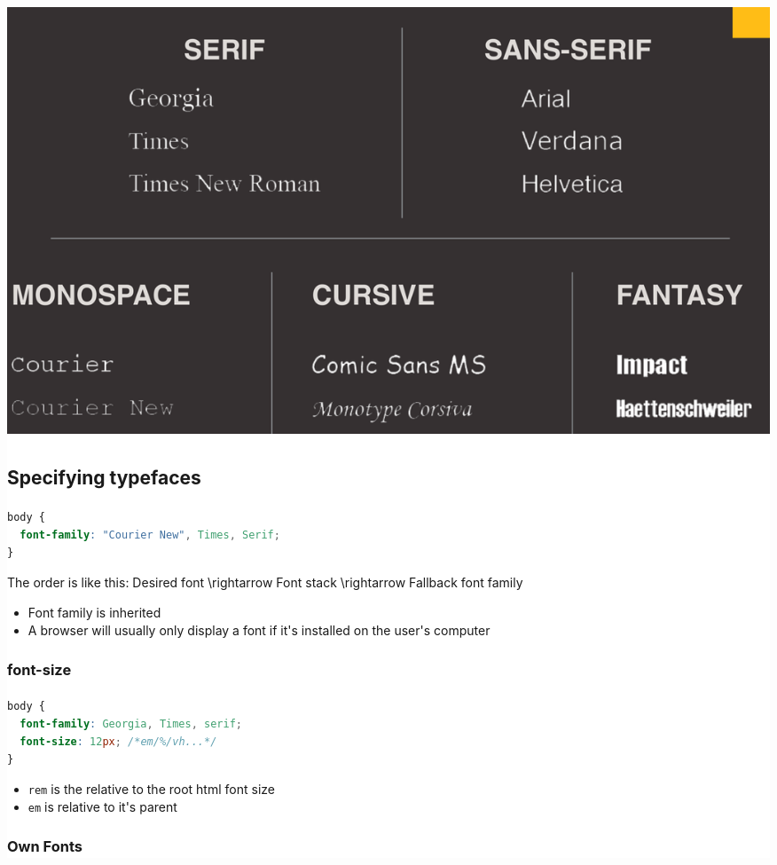![](./assets/css_fonts_classification.png)

## Specifying typefaces

```css
body {
  font-family: "Courier New", Times, Serif;
}
```

The order is like this: Desired font \rightarrow Font stack \rightarrow Fallback font family

- Font family is inherited
- A browser will usually only display a font if it's installed on the user's computer

### font-size

```css
body {
  font-family: Georgia, Times, serif;
  font-size: 12px; /*em/%/vh...*/
}
```

- `rem` is the relative to the root html font size
- `em` is relative to it's parent

### Own Fonts
